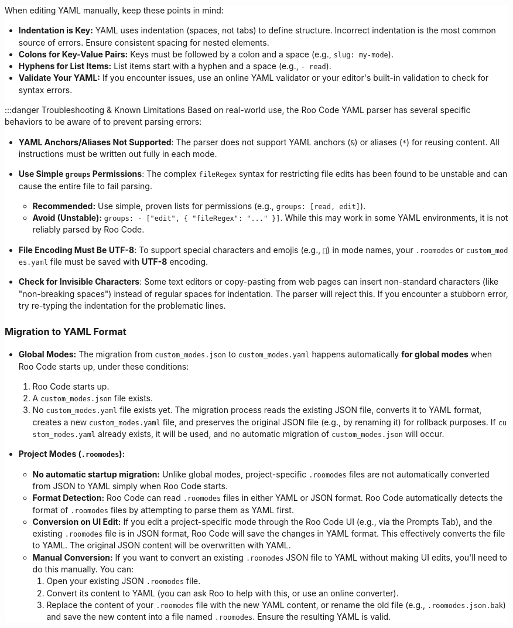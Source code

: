 When editing YAML manually, keep these points in mind:

* **Indentation is Key:** YAML uses indentation (spaces, not tabs) to define structure. Incorrect indentation is the most common source of errors. Ensure consistent spacing for nested elements.
* **Colons for Key-Value Pairs:** Keys must be followed by a colon and a space (e.g., `slug: my-mode`).
* **Hyphens for List Items:** List items start with a hyphen and a space (e.g., `- read`).
* **Validate Your YAML:** If you encounter issues, use an online YAML validator or your editor's built-in validation to check for syntax errors.

:::danger Troubleshooting & Known Limitations
Based on real-world use, the Roo Code YAML parser has several specific behaviors to be aware of to prevent parsing errors:
* **YAML Anchors/Aliases Not Supported**: The parser does not support YAML anchors (`&`) or aliases (`*`) for reusing content. All instructions must be written out fully in each mode.

* **Use Simple `groups` Permissions**: The complex `fileRegex` syntax for restricting file edits has been found to be unstable and can cause the entire file to fail parsing.
    * **Recommended:** Use simple, proven lists for permissions (e.g., `groups: [read, edit]`).
    * **Avoid (Unstable):** `groups: - ["edit", { "fileRegex": "..." }]`. While this may work in some YAML environments, it is not reliably parsed by Roo Code.
    
* **File Encoding Must Be UTF-8**: To support special characters and emojis (e.g., `📝`) in mode names, your `.roomodes` or `custom_modes.yaml` file must be saved with **UTF-8** encoding.

* **Check for Invisible Characters**: Some text editors or copy-pasting from web pages can insert non-standard characters (like "non-breaking spaces") instead of regular spaces for indentation. The parser will reject this. If you encounter a stubborn error, try re-typing the indentation for the problematic lines.

### Migration to YAML Format

*   **Global Modes:** The migration from `custom_modes.json` to `custom_modes.yaml` happens automatically **for global modes** when Roo Code starts up, under these conditions:
    1.  Roo Code starts up.
    2.  A `custom_modes.json` file exists.
    3.  No `custom_modes.yaml` file exists yet.
    The migration process reads the existing JSON file, converts it to YAML format, creates a new `custom_modes.yaml` file, and preserves the original JSON file (e.g., by renaming it) for rollback purposes. If `custom_modes.yaml` already exists, it will be used, and no automatic migration of `custom_modes.json` will occur.

*   **Project Modes (`.roomodes`):**
    *   **No automatic startup migration:** Unlike global modes, project-specific `.roomodes` files are not automatically converted from JSON to YAML simply when Roo Code starts.
    *   **Format Detection:** Roo Code can read `.roomodes` files in either YAML or JSON format. Roo Code automatically detects the format of `.roomodes` files by attempting to parse them as YAML first.
    *   **Conversion on UI Edit:** If you edit a project-specific mode through the Roo Code UI (e.g., via the Prompts Tab), and the existing `.roomodes` file is in JSON format, Roo Code will save the changes in YAML format. This effectively converts the file to YAML. The original JSON content will be overwritten with YAML.
    *   **Manual Conversion:** If you want to convert an existing `.roomodes` JSON file to YAML without making UI edits, you'll need to do this manually. You can:
        1.  Open your existing JSON `.roomodes` file.
        2.  Convert its content to YAML (you can ask Roo to help with this, or use an online converter).
        3.  Replace the content of your `.roomodes` file with the new YAML content, or rename the old file (e.g., `.roomodes.json.bak`) and save the new content into a file named `.roomodes`.
        Ensure the resulting YAML is valid.
